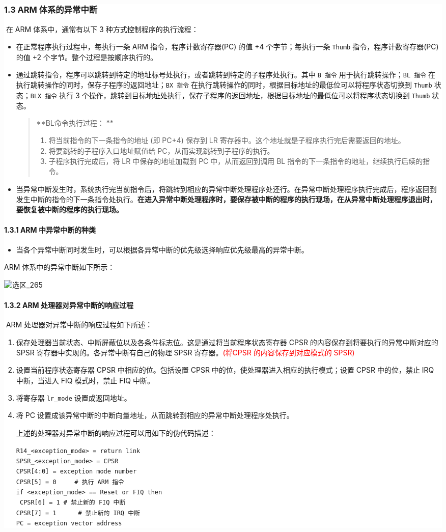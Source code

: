 

### 1.3 ARM 体系的异常中断

​	在 ARM 体系中，通常有以下 3 种方式控制程序的执行流程：

- 在正常程序执行过程中，每执行一条 ARM 指令，程序计数寄存器(PC) 的值 +4 个字节；每执行一条 `Thumb` 指令，程序计数寄存器(PC) 的值 +2 个字节。整个过程是按顺序执行的。

- 通过跳转指令，程序可以跳转到特定的地址标号处执行，或者跳转到特定的子程序处执行。其中 `B 指令` 用于执行跳转操作；`BL 指令` 在执行跳转操作的同时，保存子程序的返回地址；`BX 指令` 在执行跳转操作的同时，根据目标地址的最低位可以将程序状态切换到 `Thumb` 状态；`BLX 指令` 执行 3 个操作，跳转到目标地址处执行，保存子程序的返回地址，根据目标地址的最低位可以将程序状态切换到 `Thumb` 状态。

  > **BL命令执行过程： **
  >
  > 1. 将当前指令的下一条指令的地址 (即 PC+4) 保存到 LR 寄存器中。这个地址就是子程序执行完后需要返回的地址。
  > 2. 将要跳转的子程序入口地址赋值给 PC，从而实现跳转到子程序的执行。
  > 3. 子程序执行完成后，将 LR 中保存的地址加载到 PC 中，从而返回到调用 BL 指令的下一条指令的地址，继续执行后续的指令。

- 当异常中断发生时，系统执行完当前指令后，将跳转到相应的异常中断处理程序处还行。在异常中断处理程序执行完成后，程序返回到发生中断的指令的下一条指令处执行。**在进入异常中断处理程序时，要保存被中断的程序的执行现场，在从异常中断处理程序退出时，要恢复被中断的程序的执行现场。**



#### 1.3.1 ARM 中异常中断的种类

- 当各个异常中断同时发生时，可以根据各异常中断的优先级选择响应优先级最高的异常中断。

ARM 体系中的异常中断如下所示：

![选区_265](image/选区_265.png)



#### 1.3.2 ARM 处理器对异常中断的响应过程

​	ARM 处理器对异常中断的响应过程如下所述：

1. 保存处理器当前状态、中断屏蔽位以及各条件标志位。这是通过将当前程序状态寄存器 CPSR 的内容保存到将要执行的异常中断对应的 SPSR 寄存器中实现的。各异常中断有自己的物理 SPSR 寄存器。<font color=red>(将CPSR 的内容保存到对应模式的 SPSR)</font>

2. 设置当前程序状态寄存器 CPSR 中相应的位。包括设置 CPSR 中的位，使处理器进入相应的执行模式；设置 CPSR 中的位，禁止 IRQ 中断，当进入 FIQ 模式时，禁止 FIQ 中断。

3. 将寄存器 `lr_mode` 设置成返回地址。

4. 将 PC 设置成该异常中断的中断向量地址，从而跳转到相应的异常中断处理程序处执行。

   上述的处理器对异常中断的响应过程可以用如下的伪代码描述：

   ``` 
   R14_<exception_mode> = return link
   SPSR_<exception_mode> = CPSR
   CPSR[4:0] = exception mode number
   CPSR[5] = 0     # 执行 ARM 指令
   if <exception_mode> == Reset or FIQ then
   	CPSR[6] = 1	# 禁止新的 FIQ 中断
   CPSR[7] = 1	    # 禁止新的 IRQ 中断
   PC = exception vector address
   ```


